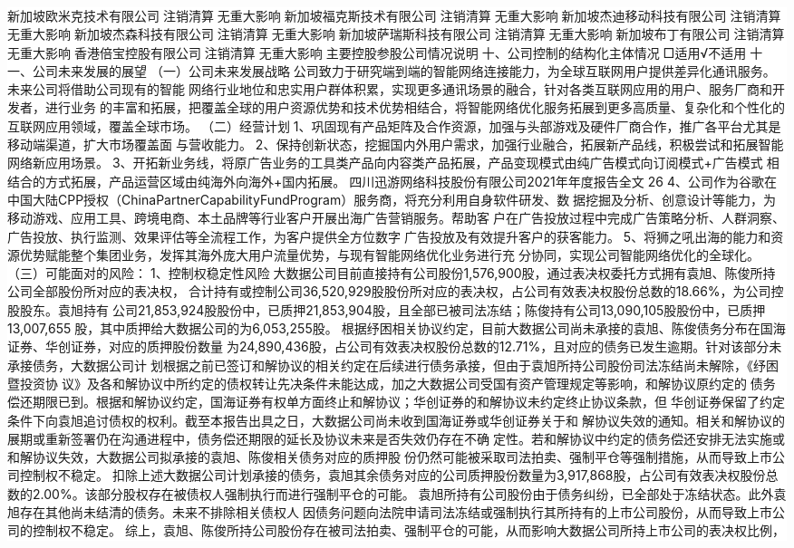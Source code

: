 新加坡欧米克技术有限公司
注销清算
无重大影响
新加坡福克斯技术有限公司
注销清算
无重大影响
新加坡杰迪移动科技有限公司
注销清算
无重大影响
新加坡杰森科技有限公司
注销清算
无重大影响
新加坡萨瑞斯科技有限公司
注销清算
无重大影响
新加坡布丁有限公司
注销清算
无重大影响
香港倍宝控股有限公司
注销清算
无重大影响
主要控股参股公司情况说明
十、公司控制的结构化主体情况
□适用√不适用
十一、公司未来发展的展望
（一）公司未来发展战略
公司致力于研究端到端的智能网络连接能力，为全球互联网用户提供差异化通讯服务。未来公司将借助公司现有的智能
网络行业地位和忠实用户群体积累，实现更多通讯场景的融合，针对各类互联网应用的用户、服务厂商和开发者，进行业务
的丰富和拓展，把覆盖全球的用户资源优势和技术优势相结合，将智能网络优化服务拓展到更多高质量、复杂化和个性化的
互联网应用领域，覆盖全球市场。
（二）经营计划
1、巩固现有产品矩阵及合作资源，加强与头部游戏及硬件厂商合作，推广各平台尤其是移动端渠道，扩大市场覆盖面
与营收能力。
2、保持创新状态，挖掘国内外用户需求，加强行业融合，拓展新产品线，积极尝试和拓展智能网络新应用场景。
3、开拓新业务线，将原广告业务的工具类产品向内容类产品拓展，产品变现模式由纯广告模式向订阅模式+广告模式
相结合的方式拓展，产品运营区域由纯海外向海外+国内拓展。
四川迅游网络科技股份有限公司2021年年度报告全文
26
4、公司作为谷歌在中国大陆CPP授权（ChinaPartnerCapabilityFundProgram）服务商，将充分利用自身软件研发、数
据挖掘及分析、创意设计等能力，为移动游戏、应用工具、跨境电商、本土品牌等行业客户开展出海广告营销服务。帮助客
户在广告投放过程中完成广告策略分析、人群洞察、广告投放、执行监测、效果评估等全流程工作，为客户提供全方位数字
广告投放及有效提升客户的获客能力。
5、将狮之吼出海的能力和资源优势赋能整个集团业务，发挥其海外庞大用户流量优势，与现有智能网络优化业务进行充
分协同，实现公司智能网络优化的全球化。
（三）可能面对的风险：
1、控制权稳定性风险
大数据公司目前直接持有公司股份1,576,900股，通过表决权委托方式拥有袁旭、陈俊所持公司全部股份所对应的表决权，
合计持有或控制公司36,520,929股股份所对应的表决权，占公司有效表决权股份总数的18.66%，为公司控股股东。袁旭持有
公司21,853,924股股份中，已质押21,853,904股，且全部已被司法冻结；陈俊持有公司13,090,105股股份中，已质押13,007,655
股，其中质押给大数据公司的为6,053,255股。
根据纾困相关协议约定，目前大数据公司尚未承接的袁旭、陈俊债务分布在国海证券、华创证券，对应的质押股份数量
为24,890,436股，占公司有效表决权股份总数的12.71%，且对应的债务已发生逾期。针对该部分未承接债务，大数据公司计
划根据之前已签订和解协议的相关约定在后续进行债务承接，但由于袁旭所持公司股份司法冻结尚未解除，《纾困暨投资协
议》及各和解协议中所约定的债权转让先决条件未能达成，加之大数据公司受国有资产管理规定等影响，和解协议原约定的
债务偿还期限已到。根据和解协议约定，国海证券有权单方面终止和解协议；华创证券的和解协议未约定终止协议条款，但
华创证券保留了约定条件下向袁旭追讨债权的权利。截至本报告出具之日，大数据公司尚未收到国海证券或华创证券关于和
解协议失效的通知。相关和解协议的展期或重新签署仍在沟通进程中，债务偿还期限的延长及协议未来是否失效仍存在不确
定性。若和解协议中约定的债务偿还安排无法实施或和解协议失效，大数据公司拟承接的袁旭、陈俊相关债务对应的质押股
份仍然可能被采取司法拍卖、强制平仓等强制措施，从而导致上市公司控制权不稳定。
扣除上述大数据公司计划承接的债务，袁旭其余债务对应的公司质押股份数量为3,917,868股，占公司有效表决权股份总
数的2.00%。该部分股权存在被债权人强制执行而进行强制平仓的可能。
袁旭所持有公司股份由于债务纠纷，已全部处于冻结状态。此外袁旭存在其他尚未结清的债务。未来不排除相关债权人
因债务问题向法院申请司法冻结或强制执行其所持有的上市公司股份，从而导致上市公司的控制权不稳定。
综上，袁旭、陈俊所持公司股份存在被司法拍卖、强制平仓的可能，从而影响大数据公司所持上市公司的表决权比例，
